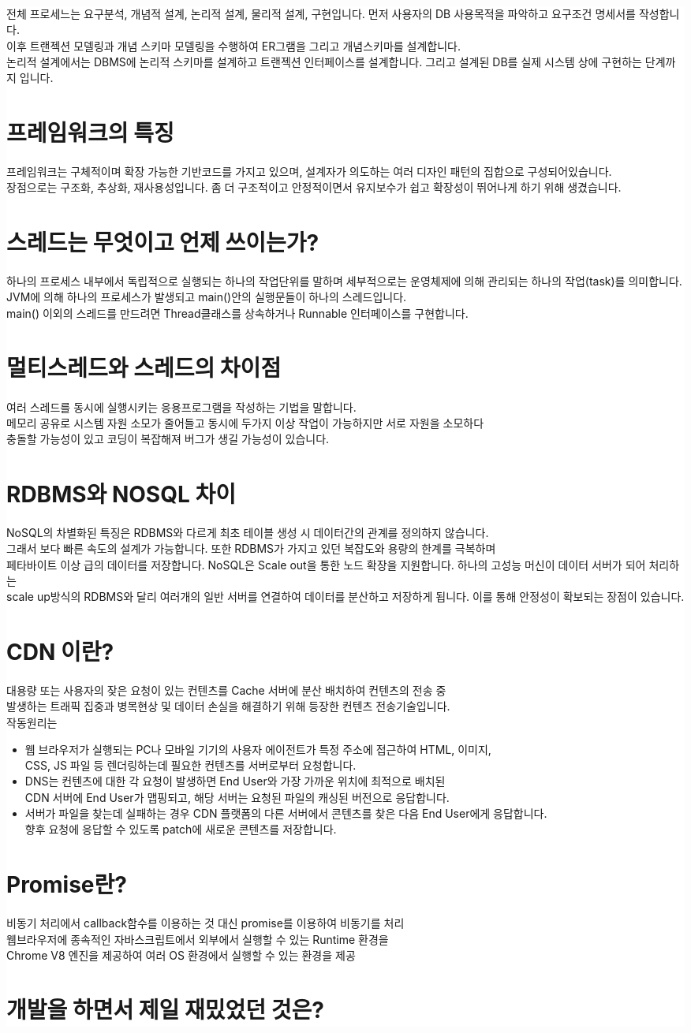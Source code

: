 전체 프로세느는 요구분석, 개념적 설계, 논리적 설계, 물리적 설계, 구현입니다. 먼저 사용자의 DB 사용목적을 파악하고 요구조건 명세서를 작성합니다. <br/>
이후 트랜젝션 모델링과 개념 스키마 모델링을 수행하여 ER그램을 그리고 개념스키마를 설계합니다. <br/>
논리적 설계에서는 DBMS에 논리적 스키마를 설계하고 트랜젝션 인터페이스를 설계합니다. 그리고 설계된 DB를 실제 시스템 상에 구현하는 단계까지 입니다.<br/>

# 프레임워크의 특징

프레임워크는 구체적이며 확장 가능한 기반코드를 가지고 있으며, 설계자가 의도하는 여러 디자인 패턴의 집합으로 구성되어있습니다. <br/>
장점으로는 구조화, 추상화, 재사용성입니다. 좀 더 구조적이고 안정적이면서 유지보수가 쉽고 확장성이 뛰어나게 하기 위해 생겼습니다.<br/>

# 스레드는 무엇이고 언제 쓰이는가?

하나의 프로세스 내부에서 독립적으로 실행되는 하나의 작업단위를 말하며 세부적으로는 운영체제에 의해 관리되는 하나의 작업(task)를 의미합니다.<br/>
JVM에 의해 하나의 프로세스가 발생되고 main()안의 실행문들이 하나의 스레드입니다. <br/>
main() 이외의 스레드를 만드려면 Thread클래스를 상속하거나 Runnable 인터페이스를 구현합니다.<br/>

# 멀티스레드와 스레드의 차이점

여러 스레드를 동시에 실행시키는 응용프로그램을 작성하는 기법을 말합니다. <br/>
메모리 공유로 시스템 자원 소모가 줄어들고 동시에 두가지 이상 작업이 가능하지만 서로 자원을 소모하다 <br/>
충돌할 가능성이 있고 코딩이 복잡해져 버그가 생길 가능성이 있습니다.<br/>

# RDBMS와 NOSQL 차이

NoSQL의 차별화된 특징은 RDBMS와 다르게 최초 테이블 생성 시 데이터간의 관계를 정의하지 않습니다. <br/>
그래서 보다 빠른 속도의 설계가 가능합니다. 또한 RDBMS가 가지고 있던 복잡도와 용량의 한계를 극복하며 <br/>
페타바이트 이상 급의 데이터를 저장합니다. NoSQL은 Scale out을 통한 노드 확장을 지원합니다. 하나의 고성능 머신이 데이터 서버가 되어 처리하는<br/> 
scale up방식의 RDBMS와 달리 여러개의 일반 서버를 연결하여 데이터를 분산하고 저장하게 됩니다. 이를 통해 안정성이 확보되는 장점이 있습니다.

# CDN 이란?

대용량 또는 사용자의 잦은 요청이 있는 컨텐츠를 Cache 서버에 분산 배치하여 컨텐츠의 전송 중 <br/>
발생하는 트래픽 집중과 병목현상 및 데이터 손실을 해결하기 위해 등장한 컨텐츠 전송기술입니다.<br/>
작동원리는<br/>
* 웹 브라우저가 실행되는 PC나 모바일 기기의 사용자 에이전트가 특정 주소에 접근하여 HTML, 이미지, <br/>
CSS, JS 파일 등 렌더링하는데 필요한 컨텐츠를 서버로부터 요청합니다.<br/>
* DNS는 컨텐츠에 대한 각 요청이 발생하면 End User와 가장 가까운 위치에 최적으로 배치된 <br/>
CDN 서버에 End User가 맵핑되고, 해당 서버는 요청된 파일의 캐싱된 버전으로 응답합니다.<br/>
* 서버가 파일을 찾는데 실패하는 경우 CDN 플랫폼의 다른 서버에서 콘텐츠를 찾은 다음 End User에게 응답합니다. <br/>
향후 요청에 응답할 수 있도록 patch에 새로운 콘텐츠를 저장합니다.<br/>


# Promise란? 

비동기 처리에서 callback함수를 이용하는 것 대신 promise를 이용하여 비동기를 처리<br/>
웹브라우저에 종속적인 자바스크립트에서 외부에서 실행할 수 있는 Runtime 환경을 <br/>
Chrome V8 엔진을 제공하여 여러 OS 환경에서 실행할 수 있는 환경을 제공  <br/>

# 개발을 하면서 제일 재밌었던 것은?
